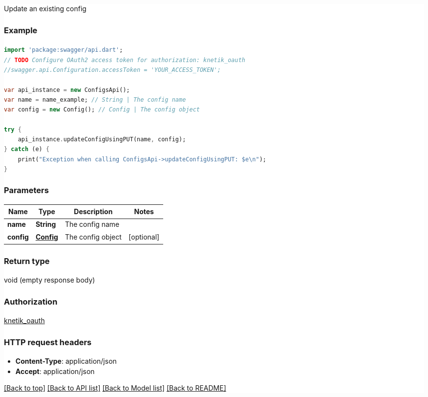 Update an existing config

### Example 
```dart
import 'package:swagger/api.dart';
// TODO Configure OAuth2 access token for authorization: knetik_oauth
//swagger.api.Configuration.accessToken = 'YOUR_ACCESS_TOKEN';

var api_instance = new ConfigsApi();
var name = name_example; // String | The config name
var config = new Config(); // Config | The config object

try { 
    api_instance.updateConfigUsingPUT(name, config);
} catch (e) {
    print("Exception when calling ConfigsApi->updateConfigUsingPUT: $e\n");
}
```

### Parameters

Name | Type | Description  | Notes
------------- | ------------- | ------------- | -------------
 **name** | **String**| The config name | 
 **config** | [**Config**](Config.md)| The config object | [optional] 

### Return type

void (empty response body)

### Authorization

[knetik_oauth](../README.md#knetik_oauth)

### HTTP request headers

 - **Content-Type**: application/json
 - **Accept**: application/json

[[Back to top]](#) [[Back to API list]](../README.md#documentation-for-api-endpoints) [[Back to Model list]](../README.md#documentation-for-models) [[Back to README]](../README.md)

